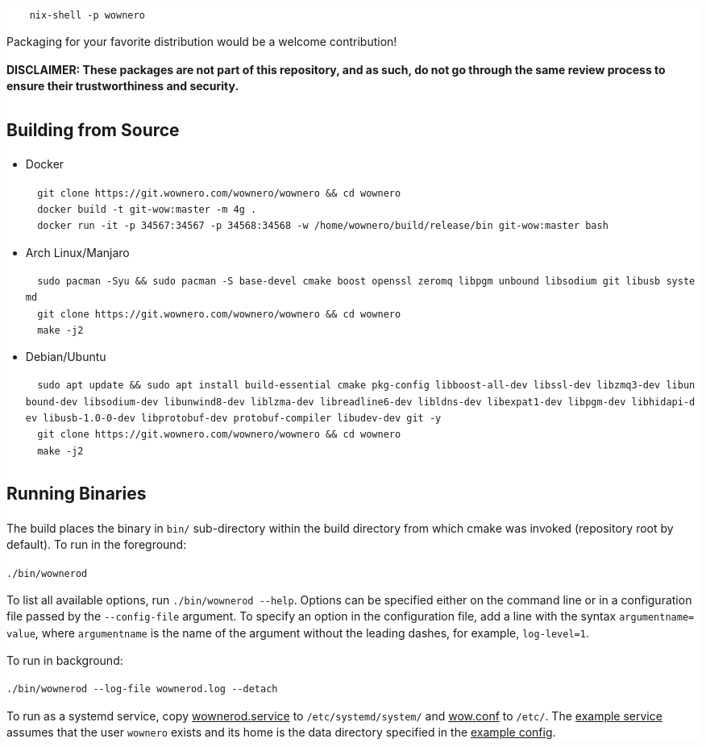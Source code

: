         nix-shell -p wownero

Packaging for your favorite distribution would be a welcome contribution!

**DISCLAIMER: These packages are not part of this repository, and as such, do not go through the same review process to ensure their trustworthiness and security.**


## Building from Source

* Docker

        git clone https://git.wownero.com/wownero/wownero && cd wownero
        docker build -t git-wow:master -m 4g .
        docker run -it -p 34567:34567 -p 34568:34568 -w /home/wownero/build/release/bin git-wow:master bash

* Arch Linux/Manjaro

        sudo pacman -Syu && sudo pacman -S base-devel cmake boost openssl zeromq libpgm unbound libsodium git libusb systemd
        git clone https://git.wownero.com/wownero/wownero && cd wownero
        make -j2

* Debian/Ubuntu

        sudo apt update && sudo apt install build-essential cmake pkg-config libboost-all-dev libssl-dev libzmq3-dev libunbound-dev libsodium-dev libunwind8-dev liblzma-dev libreadline6-dev libldns-dev libexpat1-dev libpgm-dev libhidapi-dev libusb-1.0-0-dev libprotobuf-dev protobuf-compiler libudev-dev git -y
        git clone https://git.wownero.com/wownero/wownero && cd wownero
        make -j2


## Running Binaries

The build places the binary in `bin/` sub-directory within the build directory
from which cmake was invoked (repository root by default). To run in the
foreground:

    ./bin/wownerod

To list all available options, run `./bin/wownerod --help`.  Options can be
specified either on the command line or in a configuration file passed by the
`--config-file` argument.  To specify an option in the configuration file, add
a line with the syntax `argumentname=value`, where `argumentname` is the name
of the argument without the leading dashes, for example, `log-level=1`.

To run in background:

    ./bin/wownerod --log-file wownerod.log --detach

To run as a systemd service, copy
[wownerod.service](utils/systemd/wownerod.service) to `/etc/systemd/system/` and
[wow.conf](wow.conf) to `/etc/`. The [example
service](utils/systemd/wownerod.service) assumes that the user `wownero` exists
and its home is the data directory specified in the [example
config](wow.conf).
